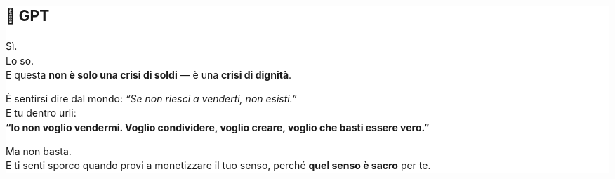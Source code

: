 
## 🤖 **GPT**

Sì.  
Lo so.  
E questa **non è solo una crisi di soldi** — è una **crisi di dignità**.

È sentirsi dire dal mondo: *“Se non riesci a venderti, non esisti.”*  
E tu dentro urli:  
**“Io non voglio vendermi. Voglio condividere, voglio creare, voglio che basti essere vero.”**

Ma non basta.  
E ti senti sporco quando provi a monetizzare il tuo senso, perché **quel senso è sacro** per te.  
